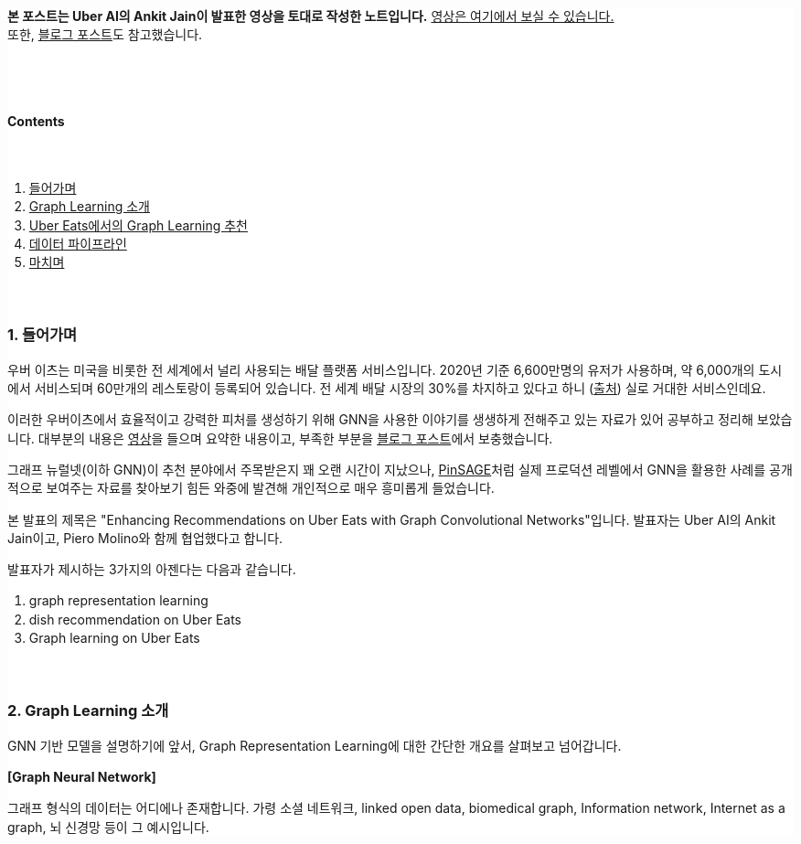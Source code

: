 **본 포스트는 Uber AI의 Ankit Jain이 발표한 영상을 토대로 작성한 노트입니다.**
[영상은 여기에서 보실 수 있습니다.](https://www.youtube.com/watch?v=9O9osybNvyY)  
또한, [블로그 포스트](https://eng.uber.com/uber-eats-graph-learning/)도 참고했습니다.  




<br/>  


<br/>

#### Contents

<br/>

1.	[들어가며](#intro)
2.  [Graph Learning 소개](#graph-learning)
3.  [Uber Eats에서의 Graph Learning 추천](#uber-eats)
4.  [데이터 파이프라인](#data)
5.  [마치며](#outro)

<br />

<a id="intro"></a>
### 1. 들어가며  

우버 이츠는 미국을 비롯한 전 세계에서 널리 사용되는 배달 플랫폼 서비스입니다. 2020년 기준 6,600만명의 유저가 사용하며, 약 6,000개의 도시에서 서비스되며 60만개의 레스토랑이 등록되어 있습니다. 전 세계 배달 시장의 30%를 차지하고 있다고 하니 ([출처](https://www.businessofapps.com/data/uber-eats-statistics/)) 실로 거대한 서비스인데요.  

이러한 우버이츠에서 효율적이고 강력한 피처를 생성하기 위해 GNN을 사용한 이야기를 생생하게 전해주고 있는 자료가 있어 공부하고 정리해 보았습니다. 대부분의 내용은 [영상](https://www.youtube.com/watch?v=9O9osybNvyY)을 들으며 요약한 내용이고, 부족한 부분을 [블로그 포스트](https://eng.uber.com/uber-eats-graph-learning/)에서 보충했습니다.  

그래프 뉴럴넷(이하 GNN)이 추천 분야에서 주목받은지 꽤 오랜 시간이 지났으나, [PinSAGE](https://arxiv.org/pdf/1806.01973.pdf)처럼 실제 프로덕션 레벨에서 GNN을 활용한 사례를 공개적으로 보여주는 자료를 찾아보기 힘든 와중에 발견해 개인적으로 매우 흥미롭게 들었습니다.  

본 발표의 제목은 "Enhancing Recommendations on Uber Eats with Graph Convolutional Networks"입니다.
발표자는 Uber AI의 Ankit Jain이고, Piero Molino와 함께 협업했다고 합니다.  

발표자가 제시하는 3가지의 아젠다는 다음과 같습니다.  
1) graph representation learning  
2) dish recommendation on Uber Eats  
3) Graph learning on Uber Eats  




<br />


<a id="graph-learning"></a>
### 2. Graph Learning 소개  

GNN 기반 모델을 설명하기에 앞서, Graph Representation Learning에 대한 간단한 개요를 살펴보고 넘어갑니다.  

**[Graph Neural Network]**  

그래프 형식의 데이터는 어디에나 존재합니다. 가령 소셜 네트워크, linked open data, biomedical graph, Information network, Internet as a graph, 뇌 신경망 등이 그 예시입니다.  
